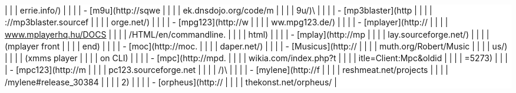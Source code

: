 |                       |                       | errie.info/)          |
|                       |                       | -   [m9u](http://sqwe |
|                       |                       | ek.dnsdojo.org/code/m |
|                       |                       | 9u/)\                 |
|                       |                       | -   [mp3blaster](http |
|                       |                       | ://mp3blaster.sourcef |
|                       |                       | orge.net/)            |
|                       |                       | -   [mpg123](http://w |
|                       |                       | ww.mpg123.de/)        |
|                       |                       | -   [mplayer](http:// |
|                       |                       | www.mplayerhq.hu/DOCS |
|                       |                       | /HTML/en/commandline. |
|                       |                       | html)                 |
|                       |                       | -   [mplay](http://mp |
|                       |                       | lay.sourceforge.net/) |
|                       |                       |     (mplayer front    |
|                       |                       |     end)              |
|                       |                       | -   [moc](http://moc. |
|                       |                       | daper.net/)           |
|                       |                       | -   [Musicus](http:// |
|                       |                       | muth.org/Robert/Music |
|                       |                       | us/)                  |
|                       |                       |     (xmms player      |
|                       |                       |     on CLI)           |
|                       |                       | -   [mpc](http://mpd. |
|                       |                       | wikia.com/index.php?t |
|                       |                       | itle=Client:Mpc&oldid |
|                       |                       | =5273)                |
|                       |                       | -   [mpc123](http://m |
|                       |                       | pc123.sourceforge.net |
|                       |                       | /)\                   |
|                       |                       | -   [mylene](http://f |
|                       |                       | reshmeat.net/projects |
|                       |                       | /mylene#release_30384 |
|                       |                       | 2)                    |
|                       |                       | -   [orpheus](http:// |
|                       |                       | thekonst.net/orpheus/ |